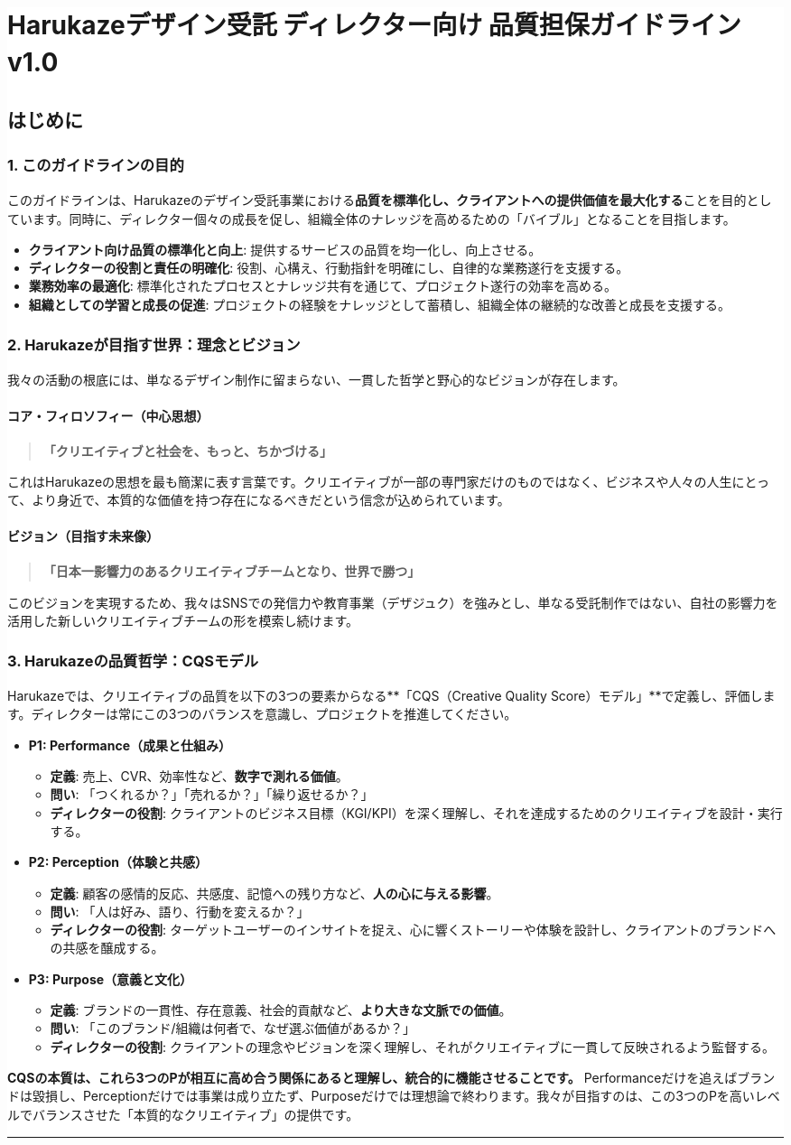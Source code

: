 
# Harukazeデザイン受託 ディレクター向け 品質担保ガイドライン v1.0

## はじめに

### 1. このガイドラインの目的

このガイドラインは、Harukazeのデザイン受託事業における**品質を標準化し、クライアントへの提供価値を最大化する**ことを目的としています。同時に、ディレクター個々の成長を促し、組織全体のナレッジを高めるための「バイブル」となることを目指します。

- **クライアント向け品質の標準化と向上**: 提供するサービスの品質を均一化し、向上させる。
- **ディレクターの役割と責任の明確化**: 役割、心構え、行動指針を明確にし、自律的な業務遂行を支援する。
- **業務効率の最適化**: 標準化されたプロセスとナレッジ共有を通じて、プロジェクト遂行の効率を高める。
- **組織としての学習と成長の促進**: プロジェクトの経験をナレッジとして蓄積し、組織全体の継続的な改善と成長を支援する。

### 2. Harukazeが目指す世界：理念とビジョン

我々の活動の根底には、単なるデザイン制作に留まらない、一貫した哲学と野心的なビジョンが存在します。

#### コア・フィロソフィー（中心思想）

> **「クリエイティブと社会を、もっと、ちかづける」**

これはHarukazeの思想を最も簡潔に表す言葉です。クリエイティブが一部の専門家だけのものではなく、ビジネスや人々の人生にとって、より身近で、本質的な価値を持つ存在になるべきだという信念が込められています。

#### ビジョン（目指す未来像）

> **「日本一影響力のあるクリエイティブチームとなり、世界で勝つ」**

このビジョンを実現するため、我々はSNSでの発信力や教育事業（デザジュク）を強みとし、単なる受託制作ではない、自社の影響力を活用した新しいクリエイティブチームの形を模索し続けます。

### 3. Harukazeの品質哲学：CQSモデル

Harukazeでは、クリエイティブの品質を以下の3つの要素からなる**「CQS（Creative Quality Score）モデル」**で定義し、評価します。ディレクターは常にこの3つのバランスを意識し、プロジェクトを推進してください。

- **P1: Performance（成果と仕組み）**
  - **定義**: 売上、CVR、効率性など、**数字で測れる価値**。
  - **問い**: 「つくれるか？」「売れるか？」「繰り返せるか？」
  - **ディレクターの役割**: クライアントのビジネス目標（KGI/KPI）を深く理解し、それを達成するためのクリエイティブを設計・実行する。

- **P2: Perception（体験と共感）**
  - **定義**: 顧客の感情的反応、共感度、記憶への残り方など、**人の心に与える影響**。
  - **問い**: 「人は好み、語り、行動を変えるか？」
  - **ディレクターの役割**: ターゲットユーザーのインサイトを捉え、心に響くストーリーや体験を設計し、クライアントのブランドへの共感を醸成する。

- **P3: Purpose（意義と文化）**
  - **定義**: ブランドの一貫性、存在意義、社会的貢献など、**より大きな文脈での価値**。
  - **問い**: 「このブランド/組織は何者で、なぜ選ぶ価値があるか？」
  - **ディレクターの役割**: クライアントの理念やビジョンを深く理解し、それがクリエイティブに一貫して反映されるよう監督する。

**CQSの本質は、これら3つのPが相互に高め合う関係にあると理解し、統合的に機能させることです。** Performanceだけを追えばブランドは毀損し、Perceptionだけでは事業は成り立たず、Purposeだけでは理想論で終わります。我々が目指すのは、この3つのPを高いレベルでバランスさせた「本質的なクリエイティブ」の提供です。

---